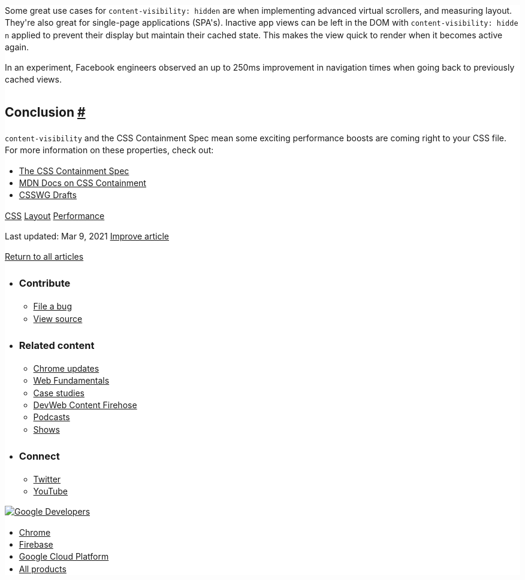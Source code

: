 Some great use cases for `content-visibility: hidden` are when implementing advanced virtual scrollers, and measuring layout. They're also great for single-page applications (SPA's). Inactive app views can be left in the DOM with `content-visibility: hidden` applied to prevent their display but maintain their cached state. This makes the view quick to render when it becomes active again.

In an experiment, Facebook engineers observed an up to 250ms improvement in navigation times when going back to previously cached views.

Conclusion <a href="#conclusion" class="w-headline-link">#</a>
--------------------------------------------------------------

`content-visibility` and the CSS Containment Spec mean some exciting performance boosts are coming right to your CSS file. For more information on these properties, check out:

-   [The CSS Containment Spec](http://drafts.csswg.org/css-contain/)
-   [MDN Docs on CSS Containment](https://developer.mozilla.org/en-US/docs/Web/CSS/CSS_Containment)
-   [CSSWG Drafts](https://github.com/w3c/csswg-drafts)

<a href="/tags/css/" class="w-chip">CSS</a> <a href="/tags/layout/" class="w-chip">Layout</a> <a href="/tags/performance/" class="w-chip">Performance</a>

<span class="w-mr--sm">Last updated: Mar 9, 2021 </span>[Improve article](https://github.com/GoogleChrome/web.dev/blob/master/src/site/content/en/blog/content-visibility/index.md)

<a href="/blog" class="gc-analytics-event w-article-navigation__link w-article-navigation__link--back w-article-navigation__link--single">Return to all articles</a>

-   ### Contribute

    -   <a href="https://github.com/GoogleChrome/web.dev/issues/new?assignees=&amp;labels=bug&amp;template=bug_report.md&amp;title=" class="w-footer__linkbox-link">File a bug</a>
    -   <a href="https://github.com/googlechrome/web.dev" class="w-footer__linkbox-link">View source</a>

-   ### Related content

    -   <a href="https://blog.chromium.org/" class="w-footer__linkbox-link">Chrome updates</a>
    -   <a href="https://developers.google.com/web/" class="w-footer__linkbox-link">Web Fundamentals</a>
    -   <a href="https://developers.google.com/web/showcase/" class="w-footer__linkbox-link">Case studies</a>
    -   <a href="https://devwebfeed.appspot.com/" class="w-footer__linkbox-link">DevWeb Content Firehose</a>
    -   <a href="/podcasts/" class="w-footer__linkbox-link">Podcasts</a>
    -   <a href="/shows/" class="w-footer__linkbox-link">Shows</a>

-   ### Connect

    -   <a href="https://www.twitter.com/ChromiumDev" class="w-footer__linkbox-link">Twitter</a>
    -   <a href="https://www.youtube.com/user/ChromeDevelopers" class="w-footer__linkbox-link">YouTube</a>

<a href="https://developers.google.com/" class="w-footer__utility-logo-link"><img src="/images/lockup-color.png" alt="Google Developers" class="w-footer__utility-logo" width="185" height="33" /></a>

-   <a href="https://developer.chrome.com/" class="w-footer__utility-link">Chrome</a>
-   <a href="https://firebase.google.com/" class="w-footer__utility-link">Firebase</a>
-   <a href="https://cloud.google.com/" class="w-footer__utility-link">Google Cloud Platform</a>
-   <a href="https://developers.google.com/products" class="w-footer__utility-link">All products</a>
